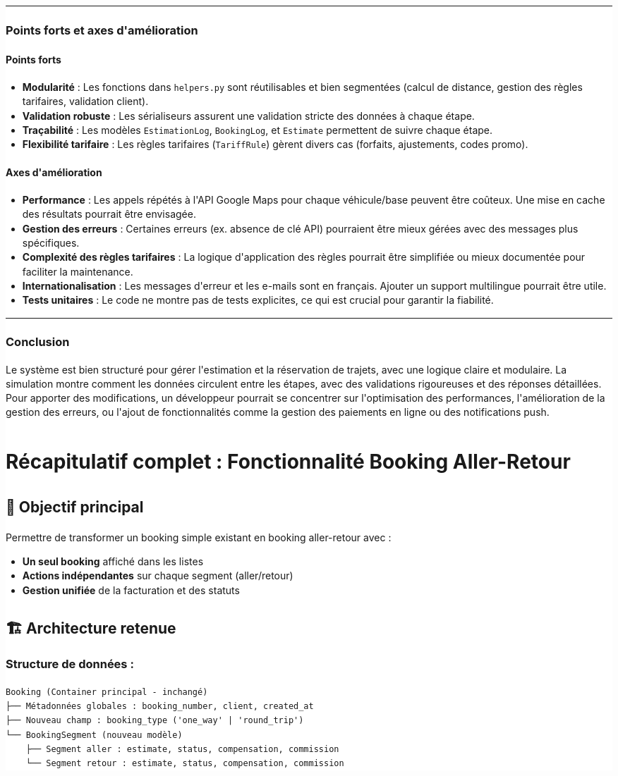 
---

### Points forts et axes d'amélioration

#### Points forts
- **Modularité** : Les fonctions dans `helpers.py` sont réutilisables et bien segmentées (calcul de distance, gestion des règles tarifaires, validation client).
- **Validation robuste** : Les sérialiseurs assurent une validation stricte des données à chaque étape.
- **Traçabilité** : Les modèles `EstimationLog`, `BookingLog`, et `Estimate` permettent de suivre chaque étape.
- **Flexibilité tarifaire** : Les règles tarifaires (`TariffRule`) gèrent divers cas (forfaits, ajustements, codes promo).

#### Axes d'amélioration
- **Performance** : Les appels répétés à l'API Google Maps pour chaque véhicule/base peuvent être coûteux. Une mise en cache des résultats pourrait être envisagée.
- **Gestion des erreurs** : Certaines erreurs (ex. absence de clé API) pourraient être mieux gérées avec des messages plus spécifiques.
- **Complexité des règles tarifaires** : La logique d'application des règles pourrait être simplifiée ou mieux documentée pour faciliter la maintenance.
- **Internationalisation** : Les messages d'erreur et les e-mails sont en français. Ajouter un support multilingue pourrait être utile.
- **Tests unitaires** : Le code ne montre pas de tests explicites, ce qui est crucial pour garantir la fiabilité.

---

### Conclusion
Le système est bien structuré pour gérer l'estimation et la réservation de trajets, avec une logique claire et modulaire. La simulation montre comment les données circulent entre les étapes, avec des validations rigoureuses et des réponses détaillées. Pour apporter des modifications, un développeur pourrait se concentrer sur l'optimisation des performances, l'amélioration de la gestion des erreurs, ou l'ajout de fonctionnalités comme la gestion des paiements en ligne ou des notifications push.


# **Récapitulatif complet : Fonctionnalité Booking Aller-Retour**

## **🎯 Objectif principal**
Permettre de transformer un booking simple existant en booking aller-retour avec :
- **Un seul booking** affiché dans les listes
- **Actions indépendantes** sur chaque segment (aller/retour)
- **Gestion unifiée** de la facturation et des statuts

## **🏗️ Architecture retenue**

### **Structure de données :**
```
Booking (Container principal - inchangé)
├── Métadonnées globales : booking_number, client, created_at
├── Nouveau champ : booking_type ('one_way' | 'round_trip')
└── BookingSegment (nouveau modèle)
    ├── Segment aller : estimate, status, compensation, commission
    └── Segment retour : estimate, status, compensation, commission
```
